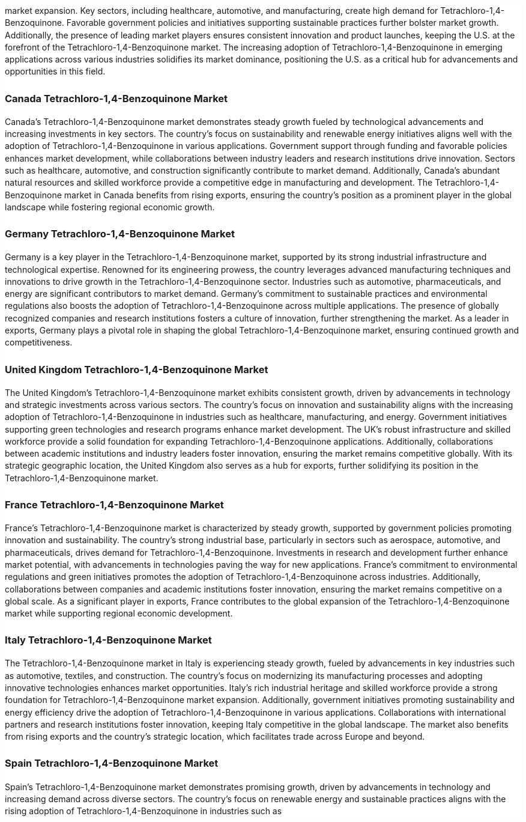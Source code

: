 market expansion. Key sectors, including healthcare, automotive, and manufacturing, create high demand for Tetrachloro-1,4-Benzoquinone. Favorable government policies and initiatives supporting sustainable practices further bolster market growth. Additionally, the presence of leading market players ensures consistent innovation and product launches, keeping the U.S. at the forefront of the Tetrachloro-1,4-Benzoquinone market. The increasing adoption of Tetrachloro-1,4-Benzoquinone in emerging applications across various industries solidifies its market dominance, positioning the U.S. as a critical hub for advancements and opportunities in this field.</p><h3>Canada Tetrachloro-1,4-Benzoquinone Market</h3><p>Canada&rsquo;s Tetrachloro-1,4-Benzoquinone market demonstrates steady growth fueled by technological advancements and increasing investments in key sectors. The country&rsquo;s focus on sustainability and renewable energy initiatives aligns well with the adoption of Tetrachloro-1,4-Benzoquinone in various applications. Government support through funding and favorable policies enhances market development, while collaborations between industry leaders and research institutions drive innovation. Sectors such as healthcare, automotive, and construction significantly contribute to market demand. Additionally, Canada&rsquo;s abundant natural resources and skilled workforce provide a competitive edge in manufacturing and development. The Tetrachloro-1,4-Benzoquinone market in Canada benefits from rising exports, ensuring the country&rsquo;s position as a prominent player in the global landscape while fostering regional economic growth.</p><h3>Germany Tetrachloro-1,4-Benzoquinone Market</h3><p>Germany is a key player in the Tetrachloro-1,4-Benzoquinone market, supported by its strong industrial infrastructure and technological expertise. Renowned for its engineering prowess, the country leverages advanced manufacturing techniques and innovations to drive growth in the Tetrachloro-1,4-Benzoquinone sector. Industries such as automotive, pharmaceuticals, and energy are significant contributors to market demand. Germany&rsquo;s commitment to sustainable practices and environmental regulations also boosts the adoption of Tetrachloro-1,4-Benzoquinone across multiple applications. The presence of globally recognized companies and research institutions fosters a culture of innovation, further strengthening the market. As a leader in exports, Germany plays a pivotal role in shaping the global Tetrachloro-1,4-Benzoquinone market, ensuring continued growth and competitiveness.</p><h3>United Kingdom Tetrachloro-1,4-Benzoquinone Market</h3><p>The United Kingdom&rsquo;s Tetrachloro-1,4-Benzoquinone market exhibits consistent growth, driven by advancements in technology and strategic investments across various sectors. The country&rsquo;s focus on innovation and sustainability aligns with the increasing adoption of Tetrachloro-1,4-Benzoquinone in industries such as healthcare, manufacturing, and energy. Government initiatives supporting green technologies and research programs enhance market development. The UK&rsquo;s robust infrastructure and skilled workforce provide a solid foundation for expanding Tetrachloro-1,4-Benzoquinone applications. Additionally, collaborations between academic institutions and industry leaders foster innovation, ensuring the market remains competitive globally. With its strategic geographic location, the United Kingdom also serves as a hub for exports, further solidifying its position in the Tetrachloro-1,4-Benzoquinone market.</p><h3>France Tetrachloro-1,4-Benzoquinone Market</h3><p>France&rsquo;s Tetrachloro-1,4-Benzoquinone market is characterized by steady growth, supported by government policies promoting innovation and sustainability. The country&rsquo;s strong industrial base, particularly in sectors such as aerospace, automotive, and pharmaceuticals, drives demand for Tetrachloro-1,4-Benzoquinone. Investments in research and development further enhance market potential, with advancements in technologies paving the way for new applications. France&rsquo;s commitment to environmental regulations and green initiatives promotes the adoption of Tetrachloro-1,4-Benzoquinone across industries. Additionally, collaborations between companies and academic institutions foster innovation, ensuring the market remains competitive on a global scale. As a significant player in exports, France contributes to the global expansion of the Tetrachloro-1,4-Benzoquinone market while supporting regional economic development.</p><h3>Italy Tetrachloro-1,4-Benzoquinone Market</h3><p>The Tetrachloro-1,4-Benzoquinone market in Italy is experiencing steady growth, fueled by advancements in key industries such as automotive, textiles, and construction. The country&rsquo;s focus on modernizing its manufacturing processes and adopting innovative technologies enhances market opportunities. Italy&rsquo;s rich industrial heritage and skilled workforce provide a strong foundation for Tetrachloro-1,4-Benzoquinone market expansion. Additionally, government initiatives promoting sustainability and energy efficiency drive the adoption of Tetrachloro-1,4-Benzoquinone in various applications. Collaborations with international partners and research institutions foster innovation, keeping Italy competitive in the global landscape. The market also benefits from rising exports and the country&rsquo;s strategic location, which facilitates trade across Europe and beyond.</p><h3>Spain Tetrachloro-1,4-Benzoquinone Market</h3><p>Spain&rsquo;s Tetrachloro-1,4-Benzoquinone market demonstrates promising growth, driven by advancements in technology and increasing demand across diverse sectors. The country&rsquo;s focus on renewable energy and sustainable practices aligns with the rising adoption of Tetrachloro-1,4-Benzoquinone in industries such as
